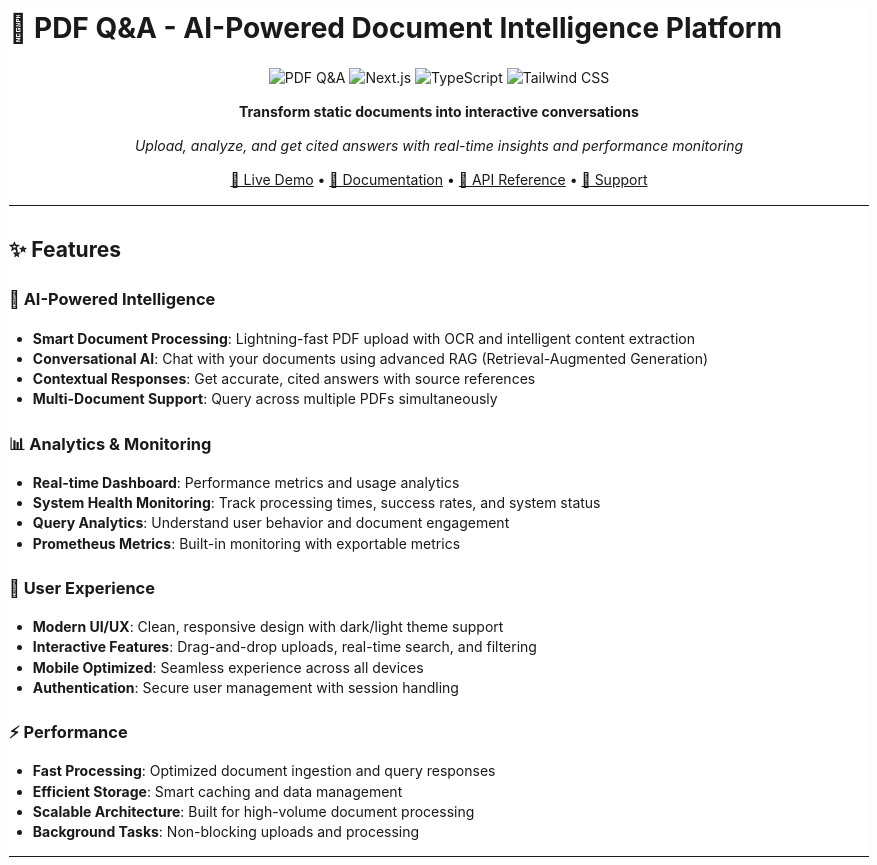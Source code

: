 # 📄 PDF Q&A - AI-Powered Document Intelligence Platform

<div align="center">

![PDF Q&A](https://img.shields.io/badge/PDF%20Q%26A-AI%20Powered-blue?style=for-the-badge)
![Next.js](https://img.shields.io/badge/Next.js-14.2.16-black?style=for-the-badge&logo=next.js)
![TypeScript](https://img.shields.io/badge/TypeScript-5.0+-blue?style=for-the-badge&logo=typescript)
![Tailwind CSS](https://img.shields.io/badge/Tailwind-4.1.9-38B2AC?style=for-the-badge&logo=tailwind-css)

**Transform static documents into interactive conversations**

*Upload, analyze, and get cited answers with real-time insights and performance monitoring*

[🚀 Live Demo](#) • [📖 Documentation](#installation) • [🔧 API Reference](#api-routes) • [💬 Support](#support)

</div>

---

## ✨ Features

### 🧠 **AI-Powered Intelligence**
- **Smart Document Processing**: Lightning-fast PDF upload with OCR and intelligent content extraction
- **Conversational AI**: Chat with your documents using advanced RAG (Retrieval-Augmented Generation)
- **Contextual Responses**: Get accurate, cited answers with source references
- **Multi-Document Support**: Query across multiple PDFs simultaneously

### 📊 **Analytics & Monitoring**
- **Real-time Dashboard**: Performance metrics and usage analytics
- **System Health Monitoring**: Track processing times, success rates, and system status
- **Query Analytics**: Understand user behavior and document engagement
- **Prometheus Metrics**: Built-in monitoring with exportable metrics

### 🎯 **User Experience**
- **Modern UI/UX**: Clean, responsive design with dark/light theme support
- **Interactive Features**: Drag-and-drop uploads, real-time search, and filtering
- **Mobile Optimized**: Seamless experience across all devices
- **Authentication**: Secure user management with session handling

### ⚡ **Performance**
- **Fast Processing**: Optimized document ingestion and query responses
- **Efficient Storage**: Smart caching and data management
- **Scalable Architecture**: Built for high-volume document processing
- **Background Tasks**: Non-blocking uploads and processing

---
